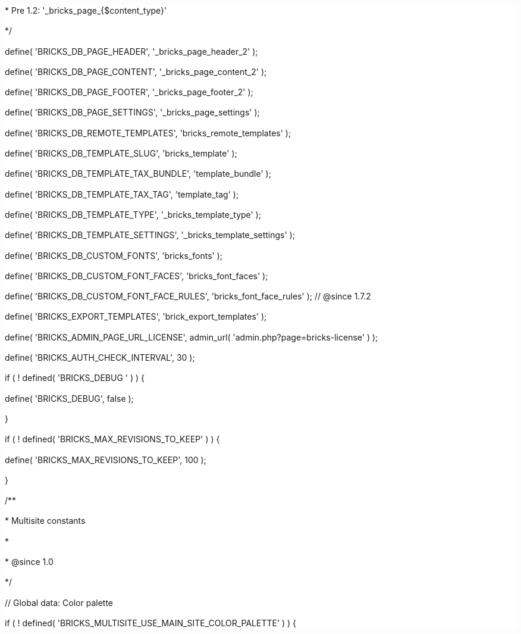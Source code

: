 \* Pre 1.2: \'\_bricks_page\_{\$content_type}\'

\*/

define( \'BRICKS_DB_PAGE_HEADER\', \'\_bricks_page_header_2\' );

define( \'BRICKS_DB_PAGE_CONTENT\', \'\_bricks_page_content_2\' );

define( \'BRICKS_DB_PAGE_FOOTER\', \'\_bricks_page_footer_2\' );

define( \'BRICKS_DB_PAGE_SETTINGS\', \'\_bricks_page_settings\' );

define( \'BRICKS_DB_REMOTE_TEMPLATES\', \'bricks_remote_templates\' );

define( \'BRICKS_DB_TEMPLATE_SLUG\', \'bricks_template\' );

define( \'BRICKS_DB_TEMPLATE_TAX_BUNDLE\', \'template_bundle\' );

define( \'BRICKS_DB_TEMPLATE_TAX_TAG\', \'template_tag\' );

define( \'BRICKS_DB_TEMPLATE_TYPE\', \'\_bricks_template_type\' );

define( \'BRICKS_DB_TEMPLATE_SETTINGS\', \'\_bricks_template_settings\'
);

define( \'BRICKS_DB_CUSTOM_FONTS\', \'bricks_fonts\' );

define( \'BRICKS_DB_CUSTOM_FONT_FACES\', \'bricks_font_faces\' );

define( \'BRICKS_DB_CUSTOM_FONT_FACE_RULES\', \'bricks_font_face_rules\'
); // \@since 1.7.2

define( \'BRICKS_EXPORT_TEMPLATES\', \'brick_export_templates\' );

define( \'BRICKS_ADMIN_PAGE_URL_LICENSE\', admin_url(
\'admin.php?page=bricks-license\' ) );

define( \'BRICKS_AUTH_CHECK_INTERVAL\', 30 );

if ( ! defined( \'BRICKS_DEBUG \' ) ) {

define( \'BRICKS_DEBUG\', false );

}

if ( ! defined( \'BRICKS_MAX_REVISIONS_TO_KEEP\' ) ) {

define( \'BRICKS_MAX_REVISIONS_TO_KEEP\', 100 );

}

/\*\*

\* Multisite constants

\*

\* \@since 1.0

\*/

// Global data: Color palette

if ( ! defined( \'BRICKS_MULTISITE_USE_MAIN_SITE_COLOR_PALETTE\' ) ) {
